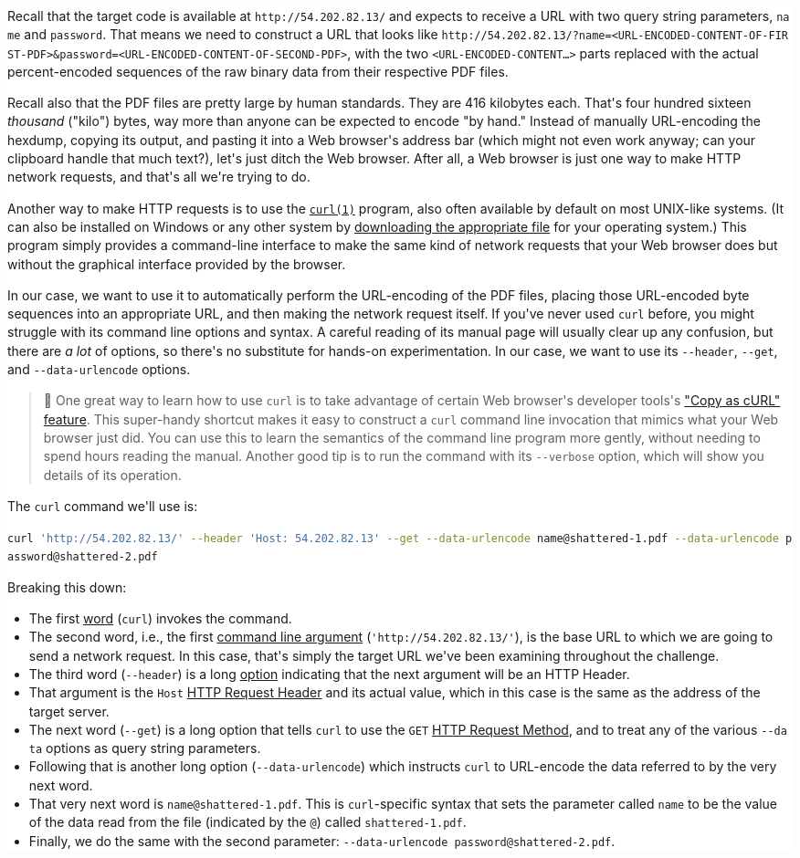 Recall that the target code is available at `http://54.202.82.13/` and expects to receive a URL with two query string parameters, `name` and `password`. That means we need to construct a URL that looks like `http://54.202.82.13/?name=<URL-ENCODED-CONTENT-OF-FIRST-PDF>&password=<URL-ENCODED-CONTENT-OF-SECOND-PDF>`, with the two `<URL-ENCODED-CONTENT…>` parts replaced with the actual percent-encoded sequences of the raw binary data from their respective PDF files.

Recall also that the PDF files are pretty large by human standards. They are 416 kilobytes each. That's four hundred sixteen *thousand* ("kilo") bytes, way more than anyone can be expected to encode "by hand." Instead of manually URL-encoding the hexdump, copying its output, and pasting it into a Web browser's address bar (which might not even work anyway; can your clipboard handle that much text?), let's just ditch the Web browser. After all, a Web browser is just one way to make HTTP network requests, and that's all we're trying to do.

Another way to make HTTP requests is to use the [`curl(1)`](https://curl.haxx.se/docs/manpage.html) program, also often available by default on most UNIX-like systems. (It can also be installed on Windows or any other system by [downloading the appropriate file](https://curl.haxx.se/download.html) for your operating system.) This program simply provides a command-line interface to make the same kind of network requests that your Web browser does but without the graphical interface provided by the browser.

In our case, we want to use it to automatically perform the URL-encoding of the PDF files, placing those URL-encoded byte sequences into an appropriate URL, and then making the network request itself. If you've never used `curl` before, you might struggle with its command line options and syntax. A careful reading of its manual page will usually clear up any confusion, but there are *a lot* of options, so there's no substitute for hands-on experimentation. In our case, we want to use its `--header`, `--get`, and `--data-urlencode` options.

> :beginner: One great way to learn how to use `curl` is to take advantage of certain Web browser's developer tools's ["Copy as cURL" feature](https://web.archive.org/web/20160429025159/https://daniel.haxx.se/blog/2015/11/23/copy-as-curl/). This super-handy shortcut makes it easy to construct a `curl` command line invocation that mimics what your Web browser just did. You can use this to learn the semantics of the command line program more gently, without needing to spend hours reading the manual. Another good tip is to run the command with its `--verbose` option, which will show you details of its operation.

The `curl` command we'll use is:

```sh
curl 'http://54.202.82.13/' --header 'Host: 54.202.82.13' --get --data-urlencode name@shattered-1.pdf --data-urlencode password@shattered-2.pdf
```

Breaking this down:

* The first [word](https://www.gnu.org/software/bash/manual/html_node/Word-Splitting.html) (`curl`) invokes the command.
* The second word, i.e., the first [command line argument](https://bash.cyberciti.biz/guide/Shell_command_line_parameters#What_is_a_command_line_argument.3F) (`'http://54.202.82.13/'`), is the base URL to which we are going to send a network request. In this case, that's simply the target URL we've been examining throughout the challenge.
* The third word (`--header`) is a long [option](http://www.tldp.org/LDP/abs/html/options.html) indicating that the next argument will be an HTTP Header.
* That argument is the `Host` [HTTP Request Header](https://en.wikipedia.org/wiki/List_of_HTTP_header_fields#Request_fields) and its actual value, which in this case is the same as the address of the target server.
* The next word (`--get`) is a long option that tells `curl` to use the `GET` [HTTP Request Method](https://en.wikipedia.org/wiki/HTTP#Request_methods), and to treat any of the various `--data` options as query string parameters.
* Following that is another long option (`--data-urlencode`) which instructs `curl` to URL-encode the data referred to by the very next word.
* That very next word is `name@shattered-1.pdf`. This is `curl`-specific syntax that sets the parameter called `name` to be the value of the data read from the file (indicated by the `@`) called `shattered-1.pdf`.
* Finally, we do the same with the second parameter: `--data-urlencode password@shattered-2.pdf`.
